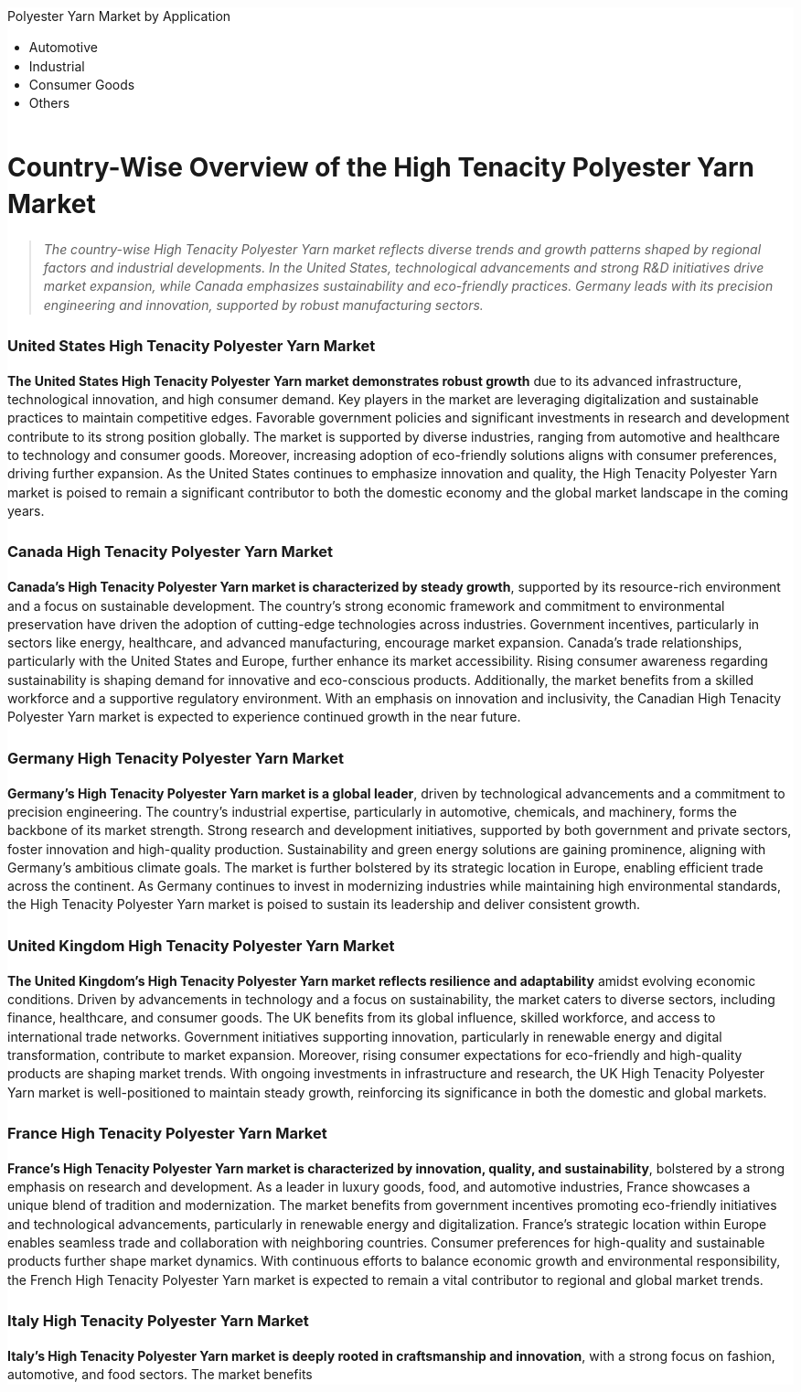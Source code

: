 Polyester Yarn Market by Application</h3><ul><li>Automotive</li><li>Industrial</li><li>Consumer Goods</li><li>Others</li></ul><h1><span class="">Country-Wise Overview of the High Tenacity Polyester Yarn Market<br /></span></h1><blockquote><p><em><span class="">The country-wise High Tenacity Polyester Yarn market reflects diverse trends and growth patterns shaped by regional factors and industrial developments. In the United States, technological advancements and strong R&amp;D initiatives drive market expansion, while Canada emphasizes sustainability and eco-friendly practices. Germany leads with its precision engineering and innovation, supported by robust manufacturing sectors.</span></em></p></blockquote><h3><strong>United States High Tenacity Polyester Yarn Market</strong></h3><p><strong>The United States High Tenacity Polyester Yarn market demonstrates robust growth</strong> due to its advanced infrastructure, technological innovation, and high consumer demand. Key players in the market are leveraging digitalization and sustainable practices to maintain competitive edges. Favorable government policies and significant investments in research and development contribute to its strong position globally. The market is supported by diverse industries, ranging from automotive and healthcare to technology and consumer goods. Moreover, increasing adoption of eco-friendly solutions aligns with consumer preferences, driving further expansion. As the United States continues to emphasize innovation and quality, the High Tenacity Polyester Yarn market is poised to remain a significant contributor to both the domestic economy and the global market landscape in the coming years.</p><h3><strong>Canada High Tenacity Polyester Yarn Market</strong></h3><p><strong>Canada&rsquo;s High Tenacity Polyester Yarn market is characterized by steady growth</strong>, supported by its resource-rich environment and a focus on sustainable development. The country&rsquo;s strong economic framework and commitment to environmental preservation have driven the adoption of cutting-edge technologies across industries. Government incentives, particularly in sectors like energy, healthcare, and advanced manufacturing, encourage market expansion. Canada&rsquo;s trade relationships, particularly with the United States and Europe, further enhance its market accessibility. Rising consumer awareness regarding sustainability is shaping demand for innovative and eco-conscious products. Additionally, the market benefits from a skilled workforce and a supportive regulatory environment. With an emphasis on innovation and inclusivity, the Canadian High Tenacity Polyester Yarn market is expected to experience continued growth in the near future.</p><h3><strong>Germany High Tenacity Polyester Yarn Market</strong></h3><p><strong>Germany&rsquo;s High Tenacity Polyester Yarn market is a global leader</strong>, driven by technological advancements and a commitment to precision engineering. The country&rsquo;s industrial expertise, particularly in automotive, chemicals, and machinery, forms the backbone of its market strength. Strong research and development initiatives, supported by both government and private sectors, foster innovation and high-quality production. Sustainability and green energy solutions are gaining prominence, aligning with Germany&rsquo;s ambitious climate goals. The market is further bolstered by its strategic location in Europe, enabling efficient trade across the continent. As Germany continues to invest in modernizing industries while maintaining high environmental standards, the High Tenacity Polyester Yarn market is poised to sustain its leadership and deliver consistent growth.</p><h3><strong>United Kingdom High Tenacity Polyester Yarn Market</strong></h3><p><strong>The United Kingdom&rsquo;s High Tenacity Polyester Yarn market reflects resilience and adaptability</strong> amidst evolving economic conditions. Driven by advancements in technology and a focus on sustainability, the market caters to diverse sectors, including finance, healthcare, and consumer goods. The UK benefits from its global influence, skilled workforce, and access to international trade networks. Government initiatives supporting innovation, particularly in renewable energy and digital transformation, contribute to market expansion. Moreover, rising consumer expectations for eco-friendly and high-quality products are shaping market trends. With ongoing investments in infrastructure and research, the UK High Tenacity Polyester Yarn market is well-positioned to maintain steady growth, reinforcing its significance in both the domestic and global markets.</p><h3><strong>France High Tenacity Polyester Yarn Market</strong></h3><p><strong>France&rsquo;s High Tenacity Polyester Yarn market is characterized by innovation, quality, and sustainability</strong>, bolstered by a strong emphasis on research and development. As a leader in luxury goods, food, and automotive industries, France showcases a unique blend of tradition and modernization. The market benefits from government incentives promoting eco-friendly initiatives and technological advancements, particularly in renewable energy and digitalization. France&rsquo;s strategic location within Europe enables seamless trade and collaboration with neighboring countries. Consumer preferences for high-quality and sustainable products further shape market dynamics. With continuous efforts to balance economic growth and environmental responsibility, the French High Tenacity Polyester Yarn market is expected to remain a vital contributor to regional and global market trends.</p><h3><strong>Italy High Tenacity Polyester Yarn Market</strong></h3><p><strong>Italy&rsquo;s High Tenacity Polyester Yarn market is deeply rooted in craftsmanship and innovation</strong>, with a strong focus on fashion, automotive, and food sectors. The market benefits